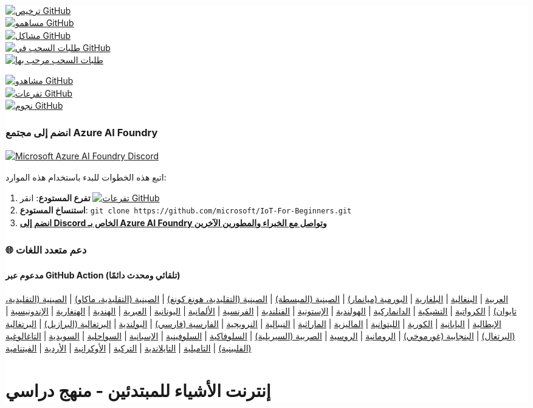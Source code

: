 
[![ترخيص GitHub](https://img.shields.io/github/license/microsoft/IoT-For-Beginners.svg)](https://github.com/microsoft/IoT-For-Beginners/blob/master/LICENSE)  
[![مساهمو GitHub](https://img.shields.io/github/contributors/microsoft/IoT-For-Beginners.svg)](https://GitHub.com/microsoft/IoT-For-Beginners/graphs/contributors/)  
[![مشاكل GitHub](https://img.shields.io/github/issues/microsoft/IoT-For-Beginners.svg)](https://GitHub.com/microsoft/IoT-For-Beginners/issues/)  
[![طلبات السحب في GitHub](https://img.shields.io/github/issues-pr/microsoft/IoT-For-Beginners.svg)](https://GitHub.com/microsoft/IoT-For-Beginners/pulls/)  
[![طلبات السحب مرحب بها](https://img.shields.io/badge/PRs-welcome-brightgreen.svg?style=flat-square)](http://makeapullrequest.com)  

[![مشاهدو GitHub](https://img.shields.io/github/watchers/microsoft/IoT-For-Beginners.svg?style=social&label=Watch)](https://GitHub.com/microsoft/IoT-For-Beginners/watchers/)  
[![تفرعات GitHub](https://img.shields.io/github/forks/microsoft/IoT-For-Beginners.svg?style=social&label=Fork)](https://GitHub.com/microsoft/IoT-For-Beginners/network/)  
[![نجوم GitHub](https://img.shields.io/github/stars/microsoft/IoT-For-Beginners.svg?style=social&label=Star)](https://GitHub.com/microsoft/IoT-For-Beginners/stargazers/)  

### انضم إلى مجتمع Azure AI Foundry  
[![Microsoft Azure AI Foundry Discord](https://dcbadge.limes.pink/api/server/ByRwuEEgH4)](https://discord.com/invite/ByRwuEEgH4)  

اتبع هذه الخطوات للبدء باستخدام هذه الموارد:  
1. **تفرع المستودع**: انقر [![تفرعات GitHub](https://img.shields.io/github/forks/microsoft/IoT-For-Beginners.svg?style=social&label=Fork)](https://GitHub.com/microsoft/IoT-For-Beginners/fork)  
2. **استنساخ المستودع**: `git clone https://github.com/microsoft/IoT-For-Beginners.git`  
3. [**انضم إلى Discord الخاص بـ Azure AI Foundry وتواصل مع الخبراء والمطورين الآخرين**](https://discord.com/invite/ByRwuEEgH4)  

### 🌐 دعم متعدد اللغات  

#### مدعوم عبر GitHub Action (تلقائي ومحدث دائمًا)  

[العربية](./README.md) | [البنغالية](../bn/README.md) | [البلغارية](../bg/README.md) | [البورمية (ميانمار)](../my/README.md) | [الصينية (المبسطة)](../zh/README.md) | [الصينية (التقليدية، هونغ كونغ)](../hk/README.md) | [الصينية (التقليدية، ماكاو)](../mo/README.md) | [الصينية (التقليدية، تايوان)](../tw/README.md) | [الكرواتية](../hr/README.md) | [التشيكية](../cs/README.md) | [الدانماركية](../da/README.md) | [الهولندية](../nl/README.md) | [الإستونية](../et/README.md) | [الفنلندية](../fi/README.md) | [الفرنسية](../fr/README.md) | [الألمانية](../de/README.md) | [اليونانية](../el/README.md) | [العبرية](../he/README.md) | [الهندية](../hi/README.md) | [الهنغارية](../hu/README.md) | [الإندونيسية](../id/README.md) | [الإيطالية](../it/README.md) | [اليابانية](../ja/README.md) | [الكورية](../ko/README.md) | [الليتوانية](../lt/README.md) | [الماليزية](../ms/README.md) | [الماراثية](../mr/README.md) | [النيبالية](../ne/README.md) | [النرويجية](../no/README.md) | [الفارسية (فارسي)](../fa/README.md) | [البولندية](../pl/README.md) | [البرتغالية (البرازيل)](../br/README.md) | [البرتغالية (البرتغال)](../pt/README.md) | [البنجابية (غورموخي)](../pa/README.md) | [الرومانية](../ro/README.md) | [الروسية](../ru/README.md) | [الصربية (السيريلية)](../sr/README.md) | [السلوفاكية](../sk/README.md) | [السلوفينية](../sl/README.md) | [الإسبانية](../es/README.md) | [السواحلية](../sw/README.md) | [السويدية](../sv/README.md) | [التاغالوغية (الفلبينية)](../tl/README.md) | [التاميلية](../ta/README.md) | [التايلاندية](../th/README.md) | [التركية](../tr/README.md) | [الأوكرانية](../uk/README.md) | [الأردية](../ur/README.md) | [الفيتنامية](../vi/README.md)  

# إنترنت الأشياء للمبتدئين - منهج دراسي  
